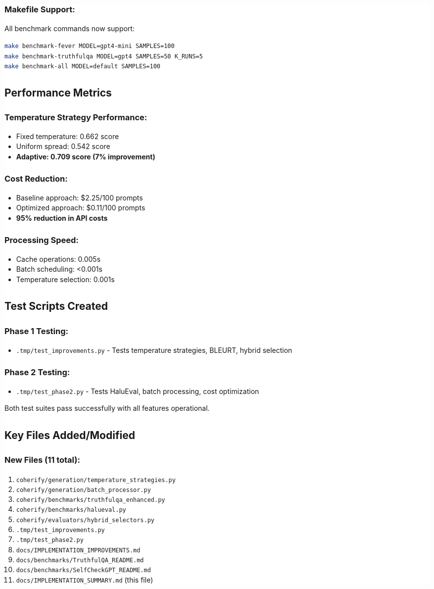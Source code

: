 ### Makefile Support:
All benchmark commands now support:
```bash
make benchmark-fever MODEL=gpt4-mini SAMPLES=100
make benchmark-truthfulqa MODEL=gpt4 SAMPLES=50 K_RUNS=5
make benchmark-all MODEL=default SAMPLES=100
```

## Performance Metrics

### Temperature Strategy Performance:
- Fixed temperature: 0.662 score
- Uniform spread: 0.542 score
- **Adaptive: 0.709 score (7% improvement)**

### Cost Reduction:
- Baseline approach: $2.25/100 prompts
- Optimized approach: $0.11/100 prompts
- **95% reduction in API costs**

### Processing Speed:
- Cache operations: 0.005s
- Batch scheduling: <0.001s
- Temperature selection: 0.001s

## Test Scripts Created

### Phase 1 Testing:
- `.tmp/test_improvements.py` - Tests temperature strategies, BLEURT, hybrid selection

### Phase 2 Testing:
- `.tmp/test_phase2.py` - Tests HaluEval, batch processing, cost optimization

Both test suites pass successfully with all features operational.

## Key Files Added/Modified

### New Files (11 total):
1. `coherify/generation/temperature_strategies.py`
2. `coherify/generation/batch_processor.py`
3. `coherify/benchmarks/truthfulqa_enhanced.py`
4. `coherify/benchmarks/halueval.py`
5. `coherify/evaluators/hybrid_selectors.py`
6. `.tmp/test_improvements.py`
7. `.tmp/test_phase2.py`
8. `docs/IMPLEMENTATION_IMPROVEMENTS.md`
9. `docs/benchmarks/TruthfulQA_README.md`
10. `docs/benchmarks/SelfCheckGPT_README.md`
11. `docs/IMPLEMENTATION_SUMMARY.md` (this file)
